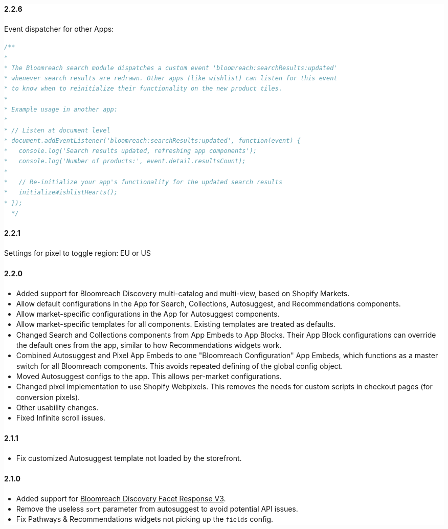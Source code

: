 #### 2.2.6

Event dispatcher for other Apps:

```js
/**
*
* The Bloomreach search module dispatches a custom event 'bloomreach:searchResults:updated'
* whenever search results are redrawn. Other apps (like wishlist) can listen for this event
* to know when to reinitialize their functionality on the new product tiles.
*
* Example usage in another app:
*
* // Listen at document level
* document.addEventListener('bloomreach:searchResults:updated', function(event) {
*   console.log('Search results updated, refreshing app components');
*   console.log('Number of products:', event.detail.resultsCount);
*
*   // Re-initialize your app's functionality for the updated search results
*   initializeWishlistHearts();
* });
  */
```

#### 2.2.1

Settings for pixel to toggle region: EU or US


#### 2.2.0

- Added support for Bloomreach Discovery multi-catalog and multi-view, based on Shopify Markets.
- Allow default configurations in the App for Search, Collections, Autosuggest, and Recommendations components.
- Allow market-specific configurations in the App for Autosuggest components.
- Allow market-specific templates for all components. Existing templates are treated as defaults.
- Changed Search and Collections components from App Embeds to App Blocks. Their App Block configurations can override the default ones from the app, similar to how Recommendations widgets work.
- Combined Autosuggest and Pixel App Embeds to one "Bloomreach Configuration" App Embeds, which functions as a master switch for all Bloomreach components. This avoids repeated defining of the global config object.
- Moved Autosuggest configs to the app. This allows per-market configurations.
- Changed pixel implementation to use Shopify Webpixels. This removes the needs for custom scripts in checkout pages (for conversion pixels).
- Other usability changes.
- Fixed Infinite scroll issues.

#### 2.1.1

- Fix customized Autosuggest template not loaded by the storefront.

#### 2.1.0

- Added support for [Bloomreach Discovery Facet Response V3](https://documentation.bloomreach.com/discovery/reference/facet-response-v3-unified-ranking).
- Remove the useless `sort` parameter from autosuggest to avoid potential API issues.
- Fix Pathways & Recommendations widgets not picking up the `fields` config.
